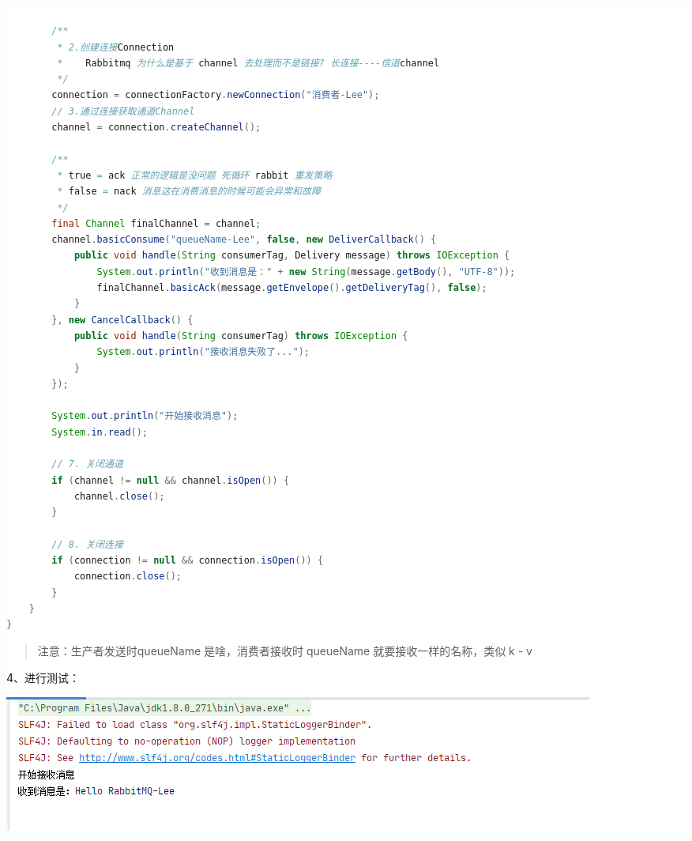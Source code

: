 ```java

        /**
         * 2.创建连接Connection
         *    Rabbitmq 为什么是基于 channel 去处理而不是链接? 长连接----信道channel
         */
        connection = connectionFactory.newConnection("消费者-Lee");
        // 3.通过连接获取通道Channel
        channel = connection.createChannel();

        /**
         * true = ack 正常的逻辑是没问题 死循环 rabbit 重发策略
         * false = nack 消息这在消费消息的时候可能会异常和故障
         */
        final Channel finalChannel = channel;
        channel.basicConsume("queueName-Lee", false, new DeliverCallback() {
            public void handle(String consumerTag, Delivery message) throws IOException {
                System.out.println("收到消息是：" + new String(message.getBody(), "UTF-8"));
                finalChannel.basicAck(message.getEnvelope().getDeliveryTag(), false);
            }
        }, new CancelCallback() {
            public void handle(String consumerTag) throws IOException {
                System.out.println("接收消息失败了...");
            }
        });

        System.out.println("开始接收消息");
        System.in.read();

        // 7. 关闭通道
        if (channel != null && channel.isOpen()) {
            channel.close();
        }

        // 8. 关闭连接
        if (connection != null && connection.isOpen()) {
            connection.close();
        }
    }
}
```

>   注意：生产者发送时queueName 是啥，消费者接收时 queueName 就要接收一样的名称，类似 k - v



4、进行测试：



![image-20210524183230185](RabbitMQ.assets/image-20210524183230185.png)
